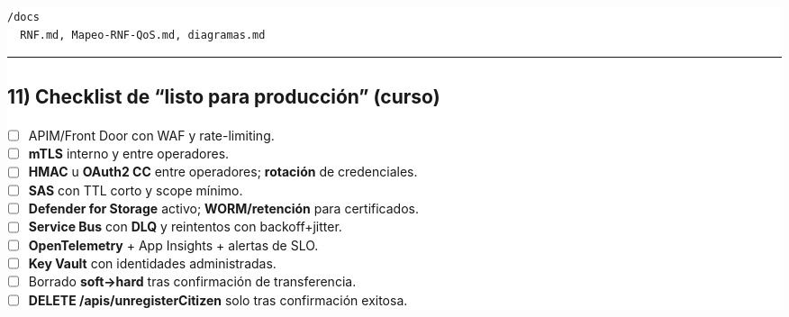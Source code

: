 ```
/docs
  RNF.md, Mapeo-RNF-QoS.md, diagramas.md
```

---

## 11) Checklist de “listo para producción” (curso)

- [ ] APIM/Front Door con WAF y rate-limiting.  
- [ ] **mTLS** interno y entre operadores.  
- [ ] **HMAC** u **OAuth2 CC** entre operadores; **rotación** de credenciales.  
- [ ] **SAS** con TTL corto y scope mínimo.  
- [ ] **Defender for Storage** activo; **WORM/retención** para certificados.  
- [ ] **Service Bus** con **DLQ** y reintentos con backoff+jitter.  
- [ ] **OpenTelemetry** + App Insights + alertas de SLO.  
- [ ] **Key Vault** con identidades administradas.  
- [ ] Borrado **soft→hard** tras confirmación de transferencia.  
- [ ] **DELETE /apis/unregisterCitizen** solo tras confirmación exitosa.
